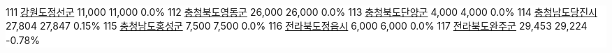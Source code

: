   <tr class="item">
    <td>111</td>
    <td><a href="/apt/강원도정선군">강원도정선군</a></td>
    <td>11,000</td>
    <td>11,000</td>
    <td>0.0%</td>
  </tr>

  <tr class="item">
    <td>112</td>
    <td><a href="/apt/충청북도영동군">충청북도영동군</a></td>
    <td>26,000</td>
    <td>26,000</td>
    <td>0.0%</td>
  </tr>

  <tr class="item">
    <td>113</td>
    <td><a href="/apt/충청북도단양군">충청북도단양군</a></td>
    <td>4,000</td>
    <td>4,000</td>
    <td>0.0%</td>
  </tr>

  <tr class="item">
    <td>114</td>
    <td><a href="/apt/충청남도당진시">충청남도당진시</a></td>
    <td>27,804</td>
    <td>27,847</td>
    <td>0.15%</td>
  </tr>

  <tr class="item">
    <td>115</td>
    <td><a href="/apt/충청남도홍성군">충청남도홍성군</a></td>
    <td>7,500</td>
    <td>7,500</td>
    <td>0.0%</td>
  </tr>

  <tr class="item">
    <td>116</td>
    <td><a href="/apt/전라북도정읍시">전라북도정읍시</a></td>
    <td>6,000</td>
    <td>6,000</td>
    <td>0.0%</td>
  </tr>

  <tr class="item">
    <td>117</td>
    <td><a href="/apt/전라북도완주군">전라북도완주군</a></td>
    <td>29,453</td>
    <td>29,224</td>
    <td>-0.78%</td>
  </tr>
